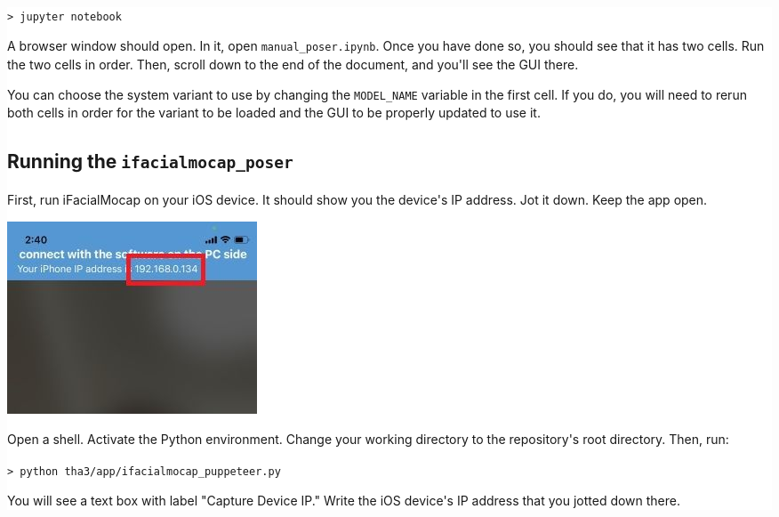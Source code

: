 ```
> jupyter notebook
```

A browser window should open. In it, open `manual_poser.ipynb`. Once you have done so, you should see that it has two cells. Run the two cells in order. Then, scroll down to the end of the document, and you'll see the GUI there.

You can choose the system variant to use by changing the ``MODEL_NAME`` variable in the first cell. If you do, you will need to rerun both cells in order for the variant to be loaded and the GUI to be properly updated to use it.

## Running the `ifacialmocap_poser`

First, run iFacialMocap on your iOS device. It should show you the device's IP address. Jot it down. Keep the app open.

![IP address in iFacialMocap screen](docs/ifacialmocap_ip.jpg "IP address in iFacialMocap screen")

Open a shell. Activate the Python environment. Change your working directory to the repository's root directory. Then, run:

```
> python tha3/app/ifacialmocap_puppeteer.py
```

You will see a text box with label "Capture Device IP." Write the iOS device's IP address that you jotted down there.
